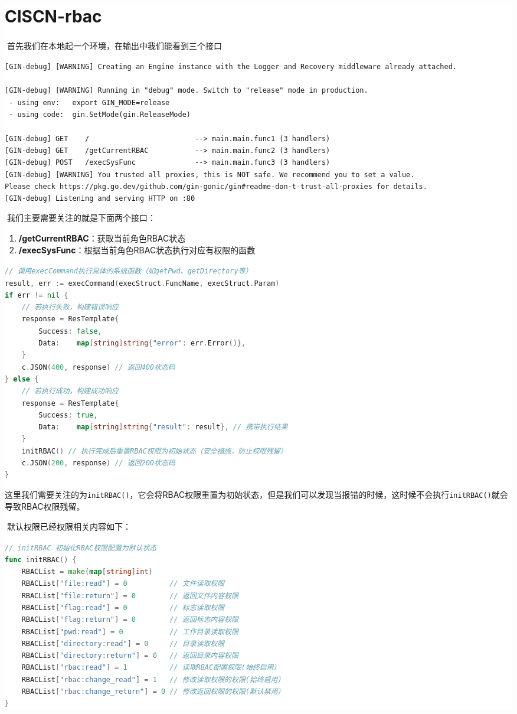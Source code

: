 # CISCN-rbac

​	首先我们在本地起一个环境，在输出中我们能看到三个接口

````shell
[GIN-debug] [WARNING] Creating an Engine instance with the Logger and Recovery middleware already attached.

[GIN-debug] [WARNING] Running in "debug" mode. Switch to "release" mode in production.
 - using env:   export GIN_MODE=release
 - using code:  gin.SetMode(gin.ReleaseMode)

[GIN-debug] GET    /                         --> main.main.func1 (3 handlers)
[GIN-debug] GET    /getCurrentRBAC           --> main.main.func2 (3 handlers)
[GIN-debug] POST   /execSysFunc              --> main.main.func3 (3 handlers)
[GIN-debug] [WARNING] You trusted all proxies, this is NOT safe. We recommend you to set a value.
Please check https://pkg.go.dev/github.com/gin-gonic/gin#readme-don-t-trust-all-proxies for details.
[GIN-debug] Listening and serving HTTP on :80
````

​	我们主要需要关注的就是下面两个接口：

1. **/getCurrentRBAC**：获取当前角色RBAC状态
2. **/execSysFunc**：根据当前角色RBAC状态执行对应有权限的函数

```go
// 调用execCommand执行具体的系统函数（如getPwd、getDirectory等）
result, err := execCommand(execStruct.FuncName, execStruct.Param)
if err != nil {
	// 若执行失败，构建错误响应
	response = ResTemplate{
		Success: false,
		Data:    map[string]string{"error": err.Error()},
	}
	c.JSON(400, response) // 返回400状态码
} else {
	// 若执行成功，构建成功响应
	response = ResTemplate{
		Success: true,
		Data:    map[string]string{"result": result}, // 携带执行结果
	}
	initRBAC() // 执行完成后重置RBAC权限为初始状态（安全措施，防止权限残留）
	c.JSON(200, response) // 返回200状态码
}
```

​	这里我们需要关注的为`initRBAC()`，它会将RBAC权限重置为初始状态，但是我们可以发现当报错的时候，这时候不会执行`initRBAC()`就会导致RBAC权限残留。

​	默认权限已经权限相关内容如下：

```go
// initRBAC 初始化RBAC权限配置为默认状态
func initRBAC() {
	RBACList = make(map[string]int)
	RBACList["file:read"] = 0          // 文件读取权限
	RBACList["file:return"] = 0        // 返回文件内容权限
	RBACList["flag:read"] = 0          // 标志读取权限
	RBACList["flag:return"] = 0        // 返回标志内容权限
	RBACList["pwd:read"] = 0           // 工作目录读取权限
	RBACList["directory:read"] = 0     // 目录读取权限
	RBACList["directory:return"] = 0   // 返回目录内容权限
	RBACList["rbac:read"] = 1          // 读取RBAC配置权限(始终启用)
	RBACList["rbac:change_read"] = 1   // 修改读取权限的权限(始终启用)
	RBACList["rbac:change_return"] = 0 // 修改返回权限的权限(默认禁用)
}
```